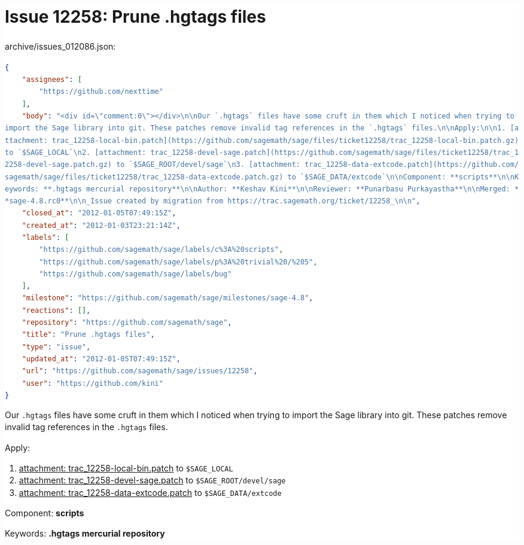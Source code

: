 # Issue 12258: Prune .hgtags files

archive/issues_012086.json:
```json
{
    "assignees": [
        "https://github.com/nexttime"
    ],
    "body": "<div id=\"comment:0\"></div>\n\nOur `.hgtags` files have some cruft in them which I noticed when trying to import the Sage library into git. These patches remove invalid tag references in the `.hgtags` files.\n\nApply:\n\n1. [attachment: trac_12258-local-bin.patch](https://github.com/sagemath/sage/files/ticket12258/trac_12258-local-bin.patch.gz) to `$SAGE_LOCAL`\n2. [attachment: trac_12258-devel-sage.patch](https://github.com/sagemath/sage/files/ticket12258/trac_12258-devel-sage.patch.gz) to `$SAGE_ROOT/devel/sage`\n3. [attachment: trac_12258-data-extcode.patch](https://github.com/sagemath/sage/files/ticket12258/trac_12258-data-extcode.patch.gz) to `$SAGE_DATA/extcode`\n\nComponent: **scripts**\n\nKeywords: **.hgtags mercurial repository**\n\nAuthor: **Keshav Kini**\n\nReviewer: **Punarbasu Purkayastha**\n\nMerged: **sage-4.8.rc0**\n\n_Issue created by migration from https://trac.sagemath.org/ticket/12258_\n\n",
    "closed_at": "2012-01-05T07:49:15Z",
    "created_at": "2012-01-03T23:21:14Z",
    "labels": [
        "https://github.com/sagemath/sage/labels/c%3A%20scripts",
        "https://github.com/sagemath/sage/labels/p%3A%20trivial%20/%205",
        "https://github.com/sagemath/sage/labels/bug"
    ],
    "milestone": "https://github.com/sagemath/sage/milestones/sage-4.8",
    "reactions": [],
    "repository": "https://github.com/sagemath/sage",
    "title": "Prune .hgtags files",
    "type": "issue",
    "updated_at": "2012-01-05T07:49:15Z",
    "url": "https://github.com/sagemath/sage/issues/12258",
    "user": "https://github.com/kini"
}
```
<div id="comment:0"></div>

Our `.hgtags` files have some cruft in them which I noticed when trying to import the Sage library into git. These patches remove invalid tag references in the `.hgtags` files.

Apply:

1. [attachment: trac_12258-local-bin.patch](https://github.com/sagemath/sage/files/ticket12258/trac_12258-local-bin.patch.gz) to `$SAGE_LOCAL`
2. [attachment: trac_12258-devel-sage.patch](https://github.com/sagemath/sage/files/ticket12258/trac_12258-devel-sage.patch.gz) to `$SAGE_ROOT/devel/sage`
3. [attachment: trac_12258-data-extcode.patch](https://github.com/sagemath/sage/files/ticket12258/trac_12258-data-extcode.patch.gz) to `$SAGE_DATA/extcode`

Component: **scripts**

Keywords: **.hgtags mercurial repository**
